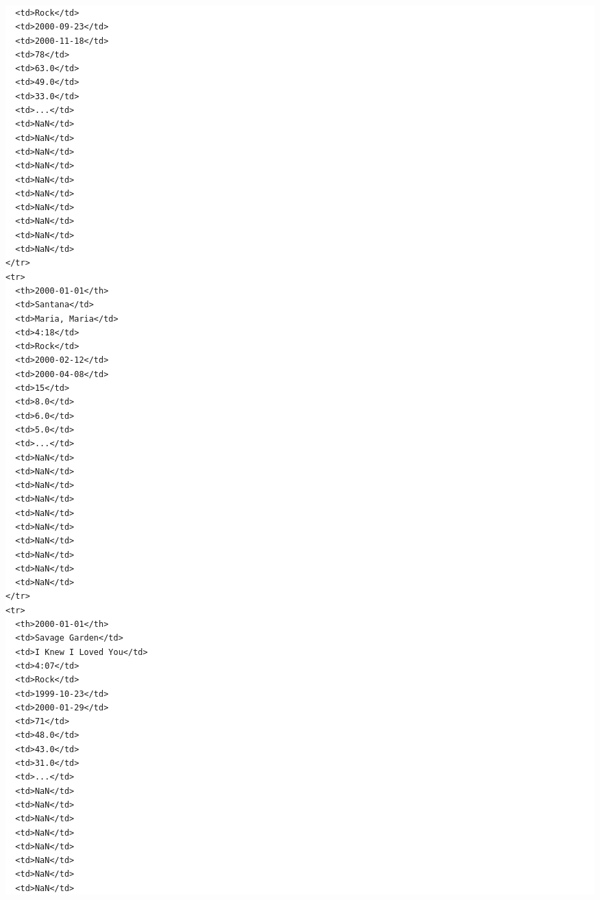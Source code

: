       <td>Rock</td>
      <td>2000-09-23</td>
      <td>2000-11-18</td>
      <td>78</td>
      <td>63.0</td>
      <td>49.0</td>
      <td>33.0</td>
      <td>...</td>
      <td>NaN</td>
      <td>NaN</td>
      <td>NaN</td>
      <td>NaN</td>
      <td>NaN</td>
      <td>NaN</td>
      <td>NaN</td>
      <td>NaN</td>
      <td>NaN</td>
      <td>NaN</td>
    </tr>
    <tr>
      <th>2000-01-01</th>
      <td>Santana</td>
      <td>Maria, Maria</td>
      <td>4:18</td>
      <td>Rock</td>
      <td>2000-02-12</td>
      <td>2000-04-08</td>
      <td>15</td>
      <td>8.0</td>
      <td>6.0</td>
      <td>5.0</td>
      <td>...</td>
      <td>NaN</td>
      <td>NaN</td>
      <td>NaN</td>
      <td>NaN</td>
      <td>NaN</td>
      <td>NaN</td>
      <td>NaN</td>
      <td>NaN</td>
      <td>NaN</td>
      <td>NaN</td>
    </tr>
    <tr>
      <th>2000-01-01</th>
      <td>Savage Garden</td>
      <td>I Knew I Loved You</td>
      <td>4:07</td>
      <td>Rock</td>
      <td>1999-10-23</td>
      <td>2000-01-29</td>
      <td>71</td>
      <td>48.0</td>
      <td>43.0</td>
      <td>31.0</td>
      <td>...</td>
      <td>NaN</td>
      <td>NaN</td>
      <td>NaN</td>
      <td>NaN</td>
      <td>NaN</td>
      <td>NaN</td>
      <td>NaN</td>
      <td>NaN</td>